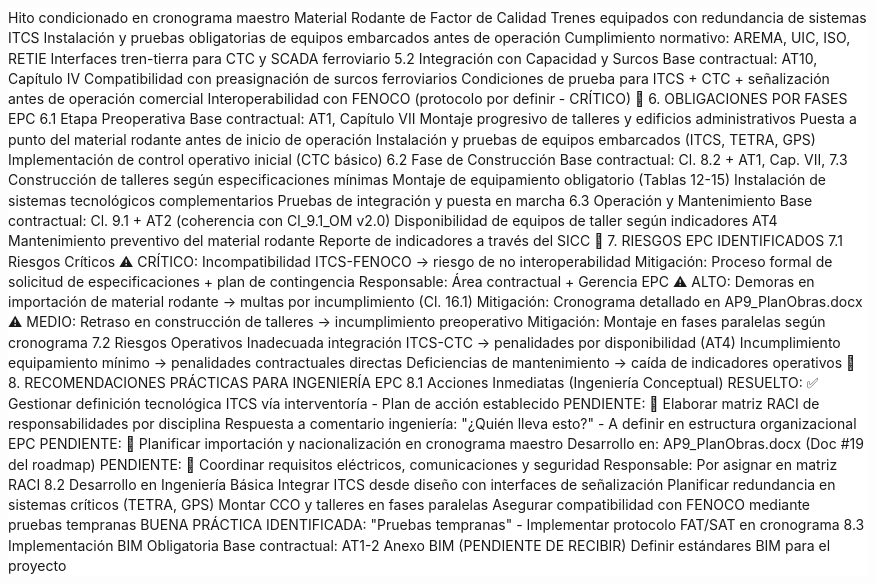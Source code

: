 Hito condicionado en cronograma maestro
Material Rodante de Factor de Calidad
Trenes equipados con redundancia de sistemas ITCS
Instalación y pruebas obligatorias de equipos embarcados antes de operación
Cumplimiento normativo: AREMA, UIC, ISO, RETIE
Interfaces tren-tierra para CTC y SCADA ferroviario
5.2 Integración con Capacidad y Surcos
Base contractual: AT10, Capítulo IV
Compatibilidad con preasignación de surcos ferroviarios
Condiciones de prueba para ITCS + CTC + señalización antes de operación comercial
Interoperabilidad con FENOCO (protocolo por definir - CRÍTICO)

6. OBLIGACIONES POR FASES EPC
6.1 Etapa Preoperativa
Base contractual: AT1, Capítulo VII
Montaje progresivo de talleres y edificios administrativos
Puesta a punto del material rodante antes de inicio de operación
Instalación y pruebas de equipos embarcados (ITCS, TETRA, GPS)
Implementación de control operativo inicial (CTC básico)
6.2 Fase de Construcción
Base contractual: Cl. 8.2 + AT1, Cap. VII, 7.3
Construcción de talleres según especificaciones mínimas
Montaje de equipamiento obligatorio (Tablas 12-15)
Instalación de sistemas tecnológicos complementarios
Pruebas de integración y puesta en marcha
6.3 Operación y Mantenimiento
Base contractual: Cl. 9.1 + AT2 (coherencia con Cl_9.1_OM v2.0)
Disponibilidad de equipos de taller según indicadores AT4
Mantenimiento preventivo del material rodante
Reporte de indicadores a través del SICC

7. RIESGOS EPC IDENTIFICADOS
7.1 Riesgos Críticos
⚠️ CRÍTICO: Incompatibilidad ITCS-FENOCO → riesgo de no interoperabilidad
Mitigación: Proceso formal de solicitud de especificaciones + plan de contingencia
Responsable: Área contractual + Gerencia EPC
⚠️ ALTO: Demoras en importación de material rodante → multas por incumplimiento (Cl. 16.1)
Mitigación: Cronograma detallado en AP9_PlanObras.docx
⚠️ MEDIO: Retraso en construcción de talleres → incumplimiento preoperativo
Mitigación: Montaje en fases paralelas según cronograma
7.2 Riesgos Operativos
Inadecuada integración ITCS-CTC → penalidades por disponibilidad (AT4)
Incumplimiento equipamiento mínimo → penalidades contractuales directas
Deficiencias de mantenimiento → caída de indicadores operativos

8. RECOMENDACIONES PRÁCTICAS PARA INGENIERÍA EPC
8.1 Acciones Inmediatas (Ingeniería Conceptual)
RESUELTO: ✅ Gestionar definición tecnológica ITCS vía interventoría - Plan de acción establecido
PENDIENTE: 🔄 Elaborar matriz RACI de responsabilidades por disciplina
Respuesta a comentario ingeniería: "¿Quién lleva esto?" - A definir en estructura organizacional EPC
PENDIENTE: 🔄 Planificar importación y nacionalización en cronograma maestro
Desarrollo en: AP9_PlanObras.docx (Doc #19 del roadmap)
PENDIENTE: 🔄 Coordinar requisitos eléctricos, comunicaciones y seguridad
Responsable: Por asignar en matriz RACI
8.2 Desarrollo en Ingeniería Básica
Integrar ITCS desde diseño con interfaces de señalización
Planificar redundancia en sistemas críticos (TETRA, GPS)
Montar CCO y talleres en fases paralelas
Asegurar compatibilidad con FENOCO mediante pruebas tempranas
BUENA PRÁCTICA IDENTIFICADA: "Pruebas tempranas" - Implementar protocolo FAT/SAT en cronograma
8.3 Implementación BIM Obligatoria
Base contractual: AT1-2 Anexo BIM (PENDIENTE DE RECIBIR)
Definir estándares BIM para el proyecto